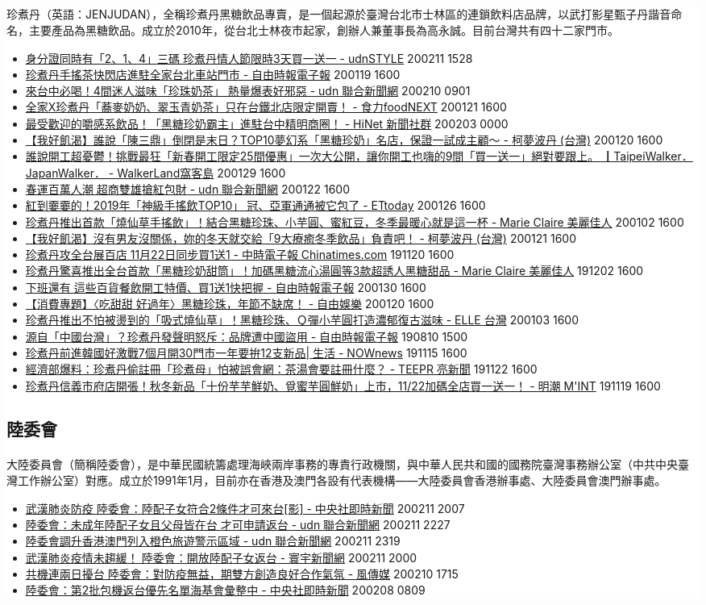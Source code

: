 珍煮丹（英語：JENJUDAN），全稱珍煮丹黑糖飲品專賣，是一個起源於臺灣台北市士林區的連鎖飲料店品牌，以武打影星甄子丹諧音命名，主要產品為黑糖飲品。成立於2010年，從台北士林夜市起家，創辦人兼董事長為高永誠。目前台灣共有四十二家門市。
- [身分證同時有「2、1、4」三碼 珍煮丹情人節限時3天買一送一 - udnSTYLE](https://style.udn.com/style/story/11350/4336771 "身分證同時有「2、1、4」三碼 珍煮丹情人節限時3天買一送一 - udnSTYLE") 200211 1528
- [珍煮丹手搖茶快閃店進駐全家台北車站門市 - 自由時報電子報](https://ec.ltn.com.tw/article/breakingnews/3044994 "珍煮丹手搖茶快閃店進駐全家台北車站門市 - 自由時報電子報") 200119 1600
- [來台中必喝！4間迷人滋味「珍珠奶茶」 熱量爆表好邪惡 - udn 聯合新聞網](https://udn.com/news/story/7207/4323372 "來台中必喝！4間迷人滋味「珍珠奶茶」 熱量爆表好邪惡 - udn 聯合新聞網") 200210 0901
- [全家X珍煮丹「蕎麥奶奶、翠玉青奶茶」只在台鐵北店限定開賣！ - 食力foodNEXT](https://www.foodnext.net/life/recipes/dessert/paper/5470406183 "全家X珍煮丹「蕎麥奶奶、翠玉青奶茶」只在台鐵北店限定開賣！ - 食力foodNEXT") 200121 1600
- [最受歡迎的嚼感系飲品！「黑糖珍奶霸主」進駐台中精明商圈！ - HiNet 新聞社群](https://times.hinet.net/news/22765017 "最受歡迎的嚼感系飲品！「黑糖珍奶霸主」進駐台中精明商圈！ - HiNet 新聞社群") 200203 0000
- [【我好飢渴】誰說「陳三鼎」倒閉是末日？TOP10夢幻系「黑糖珍奶」名店，保證一試成主顧～ - 柯夢波丹 (台灣)](https://www.cosmopolitan.com/tw/lifestyle/food-and-drink/g30374862/bubble-tea-top10/ "【我好飢渴】誰說「陳三鼎」倒閉是末日？TOP10夢幻系「黑糖珍奶」名店，保證一試成主顧～ - 柯夢波丹 (台灣)") 200120 1600
- [誰說開工超憂鬱！挑戰最狂「新春開工限定25間優惠」一次大公開，讓你開工也嗨的9間「買一送一」絕對要跟上。 ┃TaipeiWalker．JapanWalker． - WalkerLand窩客島](https://www.walkerland.com.tw/subject/view/250411 "誰說開工超憂鬱！挑戰最狂「新春開工限定25間優惠」一次大公開，讓你開工也嗨的9間「買一送一」絕對要跟上。 ┃TaipeiWalker．JapanWalker． - WalkerLand窩客島") 200129 1600
- [春運百萬人潮 超商雙雄搶紅包財 - udn 聯合新聞網](https://udn.com/news/story/7241/4302390 "春運百萬人潮 超商雙雄搶紅包財 - udn 聯合新聞網") 200122 1600
- [紅到嫑嫑的！2019年「神級手搖飲TOP10」 冠、亞軍通通被它包了 - ETtoday](https://travel.ettoday.net/article/1622255.htm "紅到嫑嫑的！2019年「神級手搖飲TOP10」 冠、亞軍通通被它包了 - ETtoday") 200126 1600
- [珍煮丹推出首款「燒仙草手搖飲」！結合黑糖珍珠、小芋圓、蜜紅豆，冬季最暖心就是這一杯 - Marie Claire 美麗佳人](https://www.marieclaire.com.tw/lifestyle/taste/47069 "珍煮丹推出首款「燒仙草手搖飲」！結合黑糖珍珠、小芋圓、蜜紅豆，冬季最暖心就是這一杯 - Marie Claire 美麗佳人") 200102 1600
- [【我好飢渴】沒有男友沒關係，妳的冬天就交給「9大療癒冬季飲品」負責吧！ - 柯夢波丹 (台灣)](https://www.cosmopolitan.com/tw/lifestyle/food-and-drink/g30450658/special-flavor-drinks/ "【我好飢渴】沒有男友沒關係，妳的冬天就交給「9大療癒冬季飲品」負責吧！ - 柯夢波丹 (台灣)") 200121 1600
- [珍煮丹攻全台展百店 11月22日同步買1送1 - 中時電子報 Chinatimes.com](https://www.chinatimes.com/realtimenews/20191120003332-260415 "珍煮丹攻全台展百店 11月22日同步買1送1 - 中時電子報 Chinatimes.com") 191120 1600
- [珍煮丹驚喜推出全台首款「黑糖珍奶甜筒」！加碼黑糖流心湯圓等3款超誘人黑糖甜品 - Marie Claire 美麗佳人](https://www.marieclaire.com.tw/lifestyle/taste/46467 "珍煮丹驚喜推出全台首款「黑糖珍奶甜筒」！加碼黑糖流心湯圓等3款超誘人黑糖甜品 - Marie Claire 美麗佳人") 191202 1600
- [下班還有 這些百貨餐飲開工特價、買1送1快把握 - 自由時報電子報](https://ent.ltn.com.tw/news/breakingnews/3052825 "下班還有 這些百貨餐飲開工特價、買1送1快把握 - 自由時報電子報") 200130 1600
- [【消費專題】〈吃甜甜 好過年〉黑糖珍珠，年節不缺席！ - 自由娛樂](https://ent.ltn.com.tw/news/paper/1347276 "【消費專題】〈吃甜甜 好過年〉黑糖珍珠，年節不缺席！ - 自由娛樂") 200120 1600
- [珍煮丹推出不怕被燙到的「吸式燒仙草」！黑糖珍珠、Ｑ彈小芋圓打造濃郁復古滋味 - ELLE 台灣](https://www.elle.com/tw/life/foodie/g30403105/truedan/ "珍煮丹推出不怕被燙到的「吸式燒仙草」！黑糖珍珠、Ｑ彈小芋圓打造濃郁復古滋味 - ELLE 台灣") 200103 1600
- [源自「中國台灣」？珍煮丹發聲明怒斥：品牌遭中國盜用 - 自由時報電子報](https://news.ltn.com.tw/news/life/breakingnews/2880277 "源自「中國台灣」？珍煮丹發聲明怒斥：品牌遭中國盜用 - 自由時報電子報") 190810 1500
- [珍煮丹前進韓國好激戰7個月開30門市一年要拚12支新品| 生活 - NOWnews](https://www.nownews.com/news/20191115/3756237/ "珍煮丹前進韓國好激戰7個月開30門市一年要拚12支新品| 生活 - NOWnews") 191115 1600
- [經濟部爆料：珍煮丹偷註冊「珍煮母」怕被誤會網：茶湯會要註冊什麼？ - TEEPR 亮新聞](https://www.teepr.com/1344636/janeliu/%e7%8f%8d%e7%85%ae%e6%af%8d/ "經濟部爆料：珍煮丹偷註冊「珍煮母」怕被誤會網：茶湯會要註冊什麼？ - TEEPR 亮新聞") 191122 1600
- [珍煮丹信義市府店開張！秋冬新品「十份芋芋鮮奶、覓蜜芋圓鮮奶」上市，11/22加碼全店買一送一！ - 明潮 M'INT](https://www.mingweekly.com/lifestyle/gastronomy/content-19524.html "珍煮丹信義市府店開張！秋冬新品「十份芋芋鮮奶、覓蜜芋圓鮮奶」上市，11/22加碼全店買一送一！ - 明潮 M'INT") 191119 1600

## 陸委會

大陸委員會（簡稱陸委會），是中華民國統籌處理海峽兩岸事務的專責行政機關，與中華人民共和國的國務院臺灣事務辦公室（中共中央臺灣工作辦公室）對應。成立於1991年1月，目前亦在香港及澳門各設有代表機構——大陸委員會香港辦事處、大陸委員會澳門辦事處。
- [武漢肺炎防疫 陸委會：陸配子女符合2條件才可來台[影] - 中央社即時新聞](https://www.cna.com.tw/news/firstnews/202002115004.aspx "武漢肺炎防疫 陸委會：陸配子女符合2條件才可來台[影] - 中央社即時新聞") 200211 2007
- [陸委會：未成年陸配子女且父母皆在台 才可申請返台 - udn 聯合新聞網](https://udn.com/news/story/120940/4337752 "陸委會：未成年陸配子女且父母皆在台 才可申請返台 - udn 聯合新聞網") 200211 2227
- [陸委會調升香港澳門列入橙色旅遊警示區域 - udn 聯合新聞網](https://udn.com/news/story/120940/4337964 "陸委會調升香港澳門列入橙色旅遊警示區域 - udn 聯合新聞網") 200211 2319
- [武漢肺炎疫情未趨緩！ 陸委會：開放陸配子女返台 - 寰宇新聞網](http://globalnewstv.com.tw/202002/96566/ "武漢肺炎疫情未趨緩！ 陸委會：開放陸配子女返台 - 寰宇新聞網") 200211 2000
- [共機連兩日擾台 陸委會：對防疫無益，期雙方創造良好合作氣氛 - 風傳媒](https://www.storm.mg/article/2276263 "共機連兩日擾台 陸委會：對防疫無益，期雙方創造良好合作氣氛 - 風傳媒") 200210 1715
- [陸委會：第2批包機返台優先名單海基會彙整中 - 中央社即時新聞](https://www.cna.com.tw/news/firstnews/202002070367.aspx "陸委會：第2批包機返台優先名單海基會彙整中 - 中央社即時新聞") 200208 0809